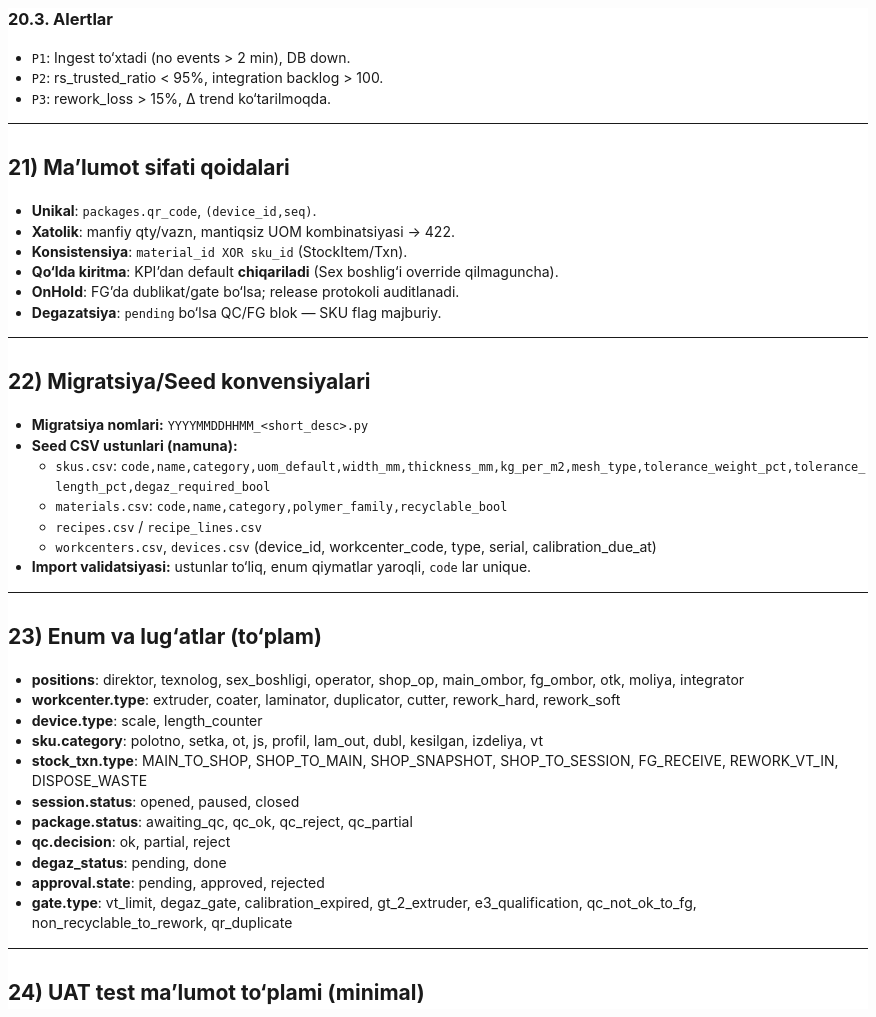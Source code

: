 ### 20.3. Alertlar

- `P1`: Ingest to‘xtadi (no events > 2 min), DB down.
- `P2`: rs_trusted_ratio < 95%, integration backlog > 100.
- `P3`: rework_loss > 15%, Δ trend ko‘tarilmoqda.

---

## 21) Ma’lumot sifati qoidalari

- **Unikal**: `packages.qr_code`, `(device_id,seq)`.
- **Xatolik**: manfiy qty/vazn, mantiqsiz UOM kombinatsiyasi → 422.
- **Konsistensiya**: `material_id XOR sku_id` (StockItem/Txn).
- **Qo‘lda kiritma**: KPI’dan default **chiqariladi** (Sex boshlig‘i override qilmaguncha).
- **OnHold**: FG’da dublikat/gate bo‘lsa; release protokoli auditlanadi.
- **Degazatsiya**: `pending` bo‘lsa QC/FG blok — SKU flag majburiy.

---

## 22) Migratsiya/Seed konvensiyalari

- **Migratsiya nomlari:** `YYYYMMDDHHMM_<short_desc>.py`
- **Seed CSV ustunlari (namuna):**
    - `skus.csv`: `code,name,category,uom_default,width_mm,thickness_mm,kg_per_m2,mesh_type,tolerance_weight_pct,tolerance_length_pct,degaz_required_bool`
    - `materials.csv`: `code,name,category,polymer_family,recyclable_bool`
    - `recipes.csv` / `recipe_lines.csv`
    - `workcenters.csv`, `devices.csv` (device_id, workcenter_code, type, serial, calibration_due_at)
- **Import validatsiyasi:** ustunlar to‘liq, enum qiymatlar yaroqli, `code` lar unique.

---

## 23) Enum va lug‘atlar (to‘plam)

- **positions**: direktor, texnolog, sex_boshligi, operator, shop_op, main_ombor, fg_ombor, otk, moliya, integrator
- **workcenter.type**: extruder, coater, laminator, duplicator, cutter, rework_hard, rework_soft
- **device.type**: scale, length_counter
- **sku.category**: polotno, setka, ot, js, profil, lam_out, dubl, kesilgan, izdeliya, vt
- **stock_txn.type**: MAIN_TO_SHOP, SHOP_TO_MAIN, SHOP_SNAPSHOT, SHOP_TO_SESSION, FG_RECEIVE, REWORK_VT_IN, DISPOSE_WASTE
- **session.status**: opened, paused, closed
- **package.status**: awaiting_qc, qc_ok, qc_reject, qc_partial
- **qc.decision**: ok, partial, reject
- **degaz_status**: pending, done
- **approval.state**: pending, approved, rejected
- **gate.type**: vt_limit, degaz_gate, calibration_expired, gt_2_extruder, e3_qualification, qc_not_ok_to_fg, non_recyclable_to_rework, qr_duplicate

---

## 24) UAT test ma’lumot to‘plami (minimal)

